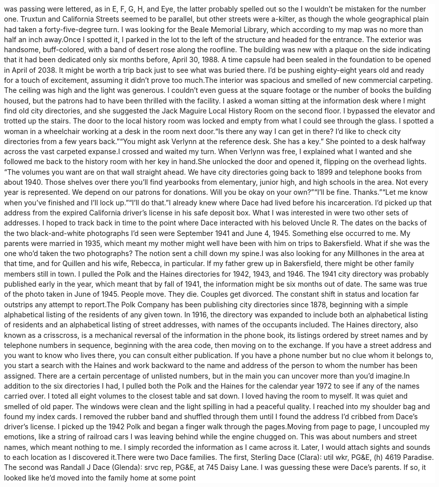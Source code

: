 was passing were lettered, as in E, F, G, H, and Eye, the latter probably spelled out so the I wouldn’t be mistaken for the number one. Truxtun and California Streets seemed to be parallel, but other streets were a-kilter, as though the whole geographical plain had taken a forty-five-degree turn. I was looking for the Beale Memorial Library, which according to my map was no more than half an inch away.Once I spotted it, I parked in the lot to the left of the structure and headed for the entrance. The exterior was handsome, buff-colored, with a band of desert rose along the roofline. The building was new with a plaque on the side indicating that it had been dedicated only six months before, April 30, 1988. A time capsule had been sealed in the foundation to be opened in April of 2038. It might be worth a trip back just to see what was buried there. I’d be pushing eighty-eight years old and ready for a touch of excitement, assuming it didn’t prove too much.The interior was spacious and smelled of new commercial carpeting. The ceiling was high and the light was generous. I couldn’t even guess at the square footage or the number of books the building housed, but the patrons had to have been thrilled with the facility. I asked a woman sitting at the information desk where I might find old city directories, and she suggested the Jack Maguire Local History Room on the second floor. I bypassed the elevator and trotted up the stairs. The door to the local history room was locked and empty from what I could see through the glass. I spotted a woman in a wheelchair working at a desk in the room next door.“Is there any way I can get in there? I’d like to check city directories from a few years back.”“You might ask Verlynn at the reference desk. She has a key.” She pointed to a desk halfway across the vast carpeted expanse.I crossed and waited my turn. When Verlynn was free, I explained what I wanted and she followed me back to the history room with her key in hand.She unlocked the door and opened it, flipping on the overhead lights. “The volumes you want are on that wall straight ahead. We have city directories going back to 1899 and telephone books from about 1940. Those shelves over there you’ll find yearbooks from elementary, junior high, and high schools in the area. Not every year is represented. We depend on our patrons for donations. Will you be okay on your own?”“I’ll be fine. Thanks.”“Let me know when you’ve finished and I’ll lock up.”“I’ll do that.”I already knew where Dace had lived before his incarceration. I’d picked up that address from the expired California driver’s license in his safe deposit box. What I was interested in were two other sets of addresses. I hoped to track back in time to the point where Dace interacted with his beloved Uncle R. The dates on the backs of the two black-and-white photographs I’d seen were September 1941 and June 4, 1945. Something else occurred to me. My parents were married in 1935, which meant my mother might well have been with him on trips to Bakersfield. What if she was the one who’d taken the two photographs? The notion sent a chill down my spine.I was also looking for any Millhones in the area at that time, and for Quillen and his wife, Rebecca, in particular. If my father grew up in Bakersfield, there might be other family members still in town. I pulled the Polk and the Haines directories for 1942, 1943, and 1946. The 1941 city directory was probably published early in the year, which meant that by fall of 1941, the information might be six months out of date. The same was true of the photo taken in June of 1945. People move. They die. Couples get divorced. The constant shift in status and location far outstrips any attempt to report.The Polk Company has been publishing city directories since 1878, beginning with a simple alphabetical listing of the residents of any given town. In 1916, the directory was expanded to include both an alphabetical listing of residents and an alphabetical listing of street addresses, with names of the occupants included. The Haines directory, also known as a crisscross, is a mechanical reversal of the information in the phone book, its listings ordered by street names and by telephone numbers in sequence, beginning with the area code, then moving on to the exchange. If you have a street address and you want to know who lives there, you can consult either publication. If you have a phone number but no clue whom it belongs to, you start a search with the Haines and work backward to the name and address of the person to whom the number has been assigned. There are a certain percentage of unlisted numbers, but in the main you can uncover more than you’d imagine.In addition to the six directories I had, I pulled both the Polk and the Haines for the calendar year 1972 to see if any of the names carried over. I toted all eight volumes to the closest table and sat down. I loved having the room to myself. It was quiet and smelled of old paper. The windows were clean and the light spilling in had a peaceful quality. I reached into my shoulder bag and found my index cards. I removed the rubber band and shuffled through them until I found the address I’d cribbed from Dace’s driver’s license. I picked up the 1942 Polk and began a finger walk through the pages.Moving from page to page, I uncoupled my emotions, like a string of railroad cars I was leaving behind while the engine chugged on. This was about numbers and street names, which meant nothing to me. I simply recorded the information as I came across it. Later, I would attach sights and sounds to each location as I discovered it.There were two Dace families. The first, Sterling Dace (Clara): util wkr, PG&E, (h) 4619 Paradise. The second was Randall J Dace (Glenda): srvc rep, PG&E, at 745 Daisy Lane. I was guessing these were Dace’s parents. If so, it looked like he’d moved into the family home at some point